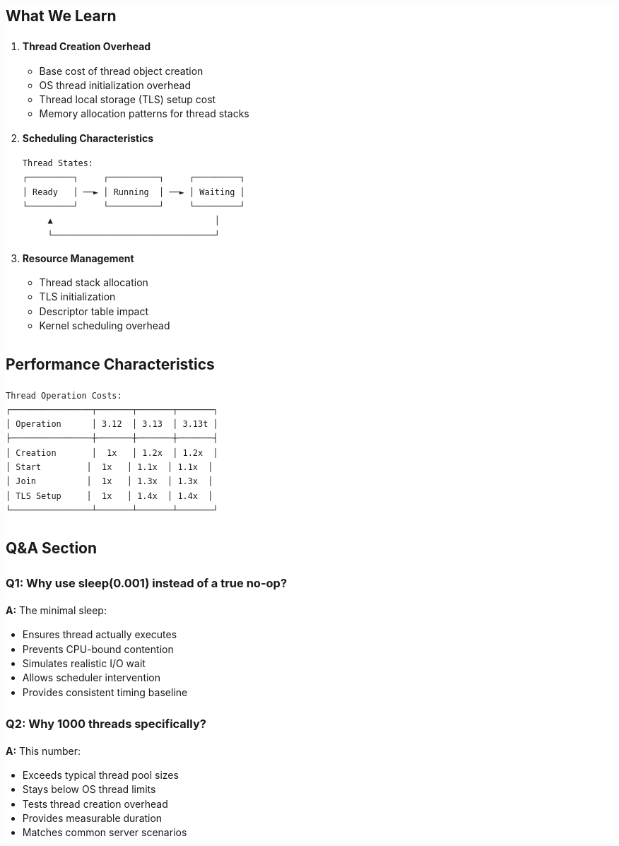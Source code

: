 ## What We Learn

1. **Thread Creation Overhead**
   - Base cost of thread object creation
   - OS thread initialization overhead
   - Thread local storage (TLS) setup cost
   - Memory allocation patterns for thread stacks

2. **Scheduling Characteristics**
   ```
   Thread States:
   ┌─────────┐     ┌──────────┐     ┌─────────┐
   │ Ready   │ ──► │ Running  │ ──► │ Waiting │
   └─────────┘     └──────────┘     └─────────┘
        ▲                                │
        └────────────────────────────────┘
   ```

3. **Resource Management**
   - Thread stack allocation
   - TLS initialization
   - Descriptor table impact
   - Kernel scheduling overhead

## Performance Characteristics

```
Thread Operation Costs:
┌────────────────┬───────┬───────┬───────┐
│ Operation      │ 3.12  │ 3.13  │ 3.13t │
├────────────────┼───────┼───────┼───────┤
│ Creation       │  1x   │ 1.2x  │ 1.2x  │
│ Start         │  1x   │ 1.1x  │ 1.1x  │
│ Join          │  1x   │ 1.3x  │ 1.3x  │
│ TLS Setup     │  1x   │ 1.4x  │ 1.4x  │
└────────────────┴───────┴───────┴───────┘
```

## Q&A Section

### Q1: Why use sleep(0.001) instead of a true no-op?
**A:** The minimal sleep:
- Ensures thread actually executes
- Prevents CPU-bound contention
- Simulates realistic I/O wait
- Allows scheduler intervention
- Provides consistent timing baseline

### Q2: Why 1000 threads specifically?
**A:** This number:
- Exceeds typical thread pool sizes
- Stays below OS thread limits
- Tests thread creation overhead
- Provides measurable duration
- Matches common server scenarios
